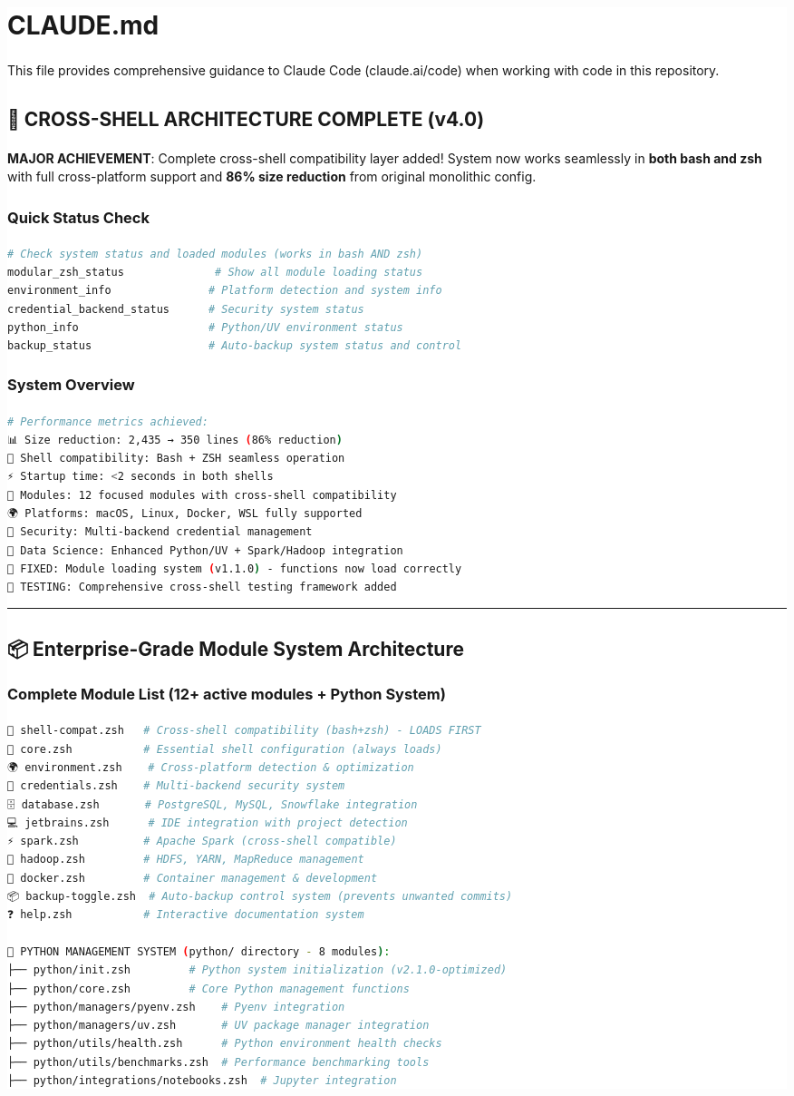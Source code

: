 # CLAUDE.md

This file provides comprehensive guidance to Claude Code (claude.ai/code) when working with code in this repository.

## 🎉 **CROSS-SHELL ARCHITECTURE COMPLETE (v4.0)**

**MAJOR ACHIEVEMENT**: Complete cross-shell compatibility layer added! System now works seamlessly in **both bash and zsh** with full cross-platform support and **86% size reduction** from original monolithic config.

### Quick Status Check
```bash
# Check system status and loaded modules (works in bash AND zsh)
modular_zsh_status              # Show all module loading status
environment_info               # Platform detection and system info
credential_backend_status      # Security system status
python_info                    # Python/UV environment status
backup_status                  # Auto-backup system status and control
```

### System Overview
```bash
# Performance metrics achieved:
📊 Size reduction: 2,435 → 350 lines (86% reduction)
🐚 Shell compatibility: Bash + ZSH seamless operation
⚡ Startup time: <2 seconds in both shells
🎯 Modules: 12 focused modules with cross-shell compatibility
🌍 Platforms: macOS, Linux, Docker, WSL fully supported
🔐 Security: Multi-backend credential management
🔬 Data Science: Enhanced Python/UV + Spark/Hadoop integration
🔧 FIXED: Module loading system (v1.1.0) - functions now load correctly
🧪 TESTING: Comprehensive cross-shell testing framework added
```

---

## 📦 **Enterprise-Grade Module System Architecture**

### **Complete Module List (12+ active modules + Python System)**
```bash
🔄 shell-compat.zsh   # Cross-shell compatibility (bash+zsh) - LOADS FIRST
🔧 core.zsh           # Essential shell configuration (always loads)
🌍 environment.zsh    # Cross-platform detection & optimization  
🔐 credentials.zsh    # Multi-backend security system
🗄️ database.zsh       # PostgreSQL, MySQL, Snowflake integration
💻 jetbrains.zsh      # IDE integration with project detection
⚡ spark.zsh          # Apache Spark (cross-shell compatible)
🐘 hadoop.zsh         # HDFS, YARN, MapReduce management
🐳 docker.zsh         # Container management & development
📦 backup-toggle.zsh  # Auto-backup control system (prevents unwanted commits)
❓ help.zsh           # Interactive documentation system

🐍 PYTHON MANAGEMENT SYSTEM (python/ directory - 8 modules):
├── python/init.zsh         # Python system initialization (v2.1.0-optimized)
├── python/core.zsh         # Core Python management functions
├── python/managers/pyenv.zsh    # Pyenv integration
├── python/managers/uv.zsh       # UV package manager integration
├── python/utils/health.zsh      # Python environment health checks
├── python/utils/benchmarks.zsh  # Performance benchmarking tools
├── python/integrations/notebooks.zsh  # Jupyter integration
```